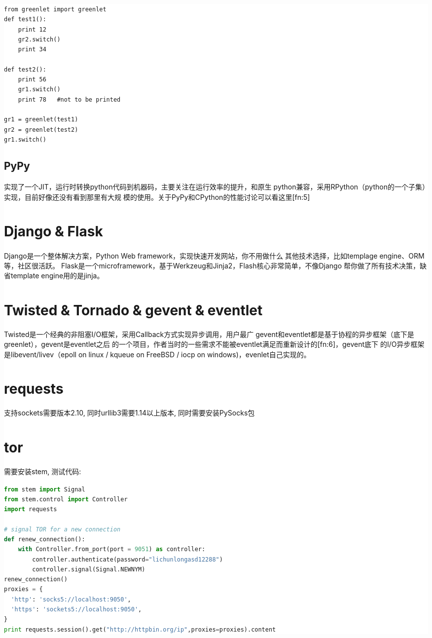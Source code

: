   ``` shell
   from greenlet import greenlet
   def test1():
       print 12
       gr2.switch()
       print 34

   def test2():
       print 56
       gr1.switch()
       print 78   #not to be printed

   gr1 = greenlet(test1)
   gr2 = greenlet(test2)
   gr1.switch()
   ```

## PyPy
   实现了一个JIT，运行时转换python代码到机器码，主要关注在运行效率的提升，和原生
   python兼容，采用RPython（python的一个子集）实现，目前好像还没有看到那里有大规
   模的使用。关于PyPy和CPython的性能讨论可以看这里[fn:5]


# Django & Flask
  Django是一个整体解决方案，Python Web framework，实现快速开发网站，你不用做什么
  其他技术选择，比如templage engine、ORM等，社区很活跃。
  Flask是一个microframework，基于Werkzeug和Jinja2，Flash核心非常简单，不像Django
  帮你做了所有技术决策，缺省template engine用的是jinja。


# Twisted & Tornado & gevent & eventlet
  Twisted是一个经典的非阻塞I/O框架，采用Callback方式实现异步调用，用户最广
  gevent和eventlet都是基于协程的异步框架（底下是greenlet），gevent是eventlet之后
  的一个项目，作者当时的一些需求不能被eventlet满足而重新设计的[fn:6]，gevent底下
  的I/O异步框架是libevent/livev（epoll on linux / kqueue on FreeBSD / iocp on
  windows)，evenlet自己实现的。

# requests
支持sockets需要版本2.10, 同时urllib3需要1.14以上版本, 同时需要安装PySocks包

# tor
需要安装stem, 测试代码:

``` python
from stem import Signal
from stem.control import Controller
import requests

# signal TOR for a new connection
def renew_connection():
    with Controller.from_port(port = 9051) as controller:
        controller.authenticate(password="lichunlongasd12288")
        controller.signal(Signal.NEWNYM)
renew_connection()
proxies = {
  'http': 'socks5://localhost:9050',
  'https': 'sockets5://localhost:9050',
}
print requests.session().get("http://httpbin.org/ip",proxies=proxies).content
```
